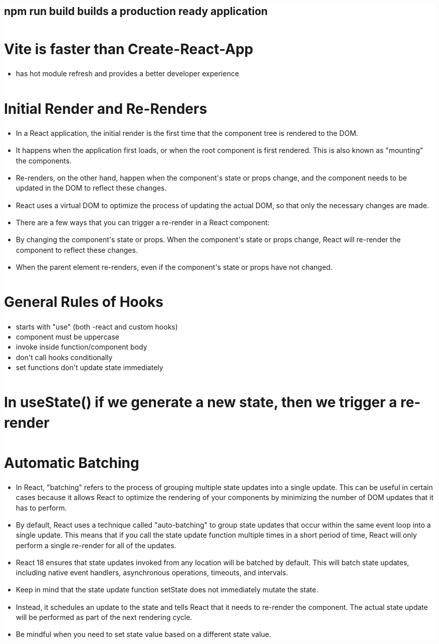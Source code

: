 ## npm run build builds a production ready application

# Vite is faster than Create-React-App
- has hot module refresh and provides a better developer experience

# Initial Render and Re-Renders
- In a React application, the initial render is the first time that the component tree is rendered to the DOM. 
- It happens when the application first loads, or when the root component is first rendered. This is also known as "mounting" the components.
- Re-renders, on the other hand, happen when the component's state or props change, and the component needs to be updated in the DOM to reflect these changes. 
- React uses a virtual DOM to optimize the process of updating the actual DOM, so that only the necessary changes are made.
- There are a few ways that you can trigger a re-render in a React component:

- By changing the component's state or props. When the component's state or props change, React will re-render the component to reflect these changes.

- When the parent element re-renders, even if the component's state or props have not changed.

# General Rules of Hooks
- starts with "use" (both -react and custom hooks)
- component must be uppercase
- invoke inside function/component body
- don't call hooks conditionally 
- set functions don't update state immediately 

# In useState() if we generate a new state, then we trigger a re-render

# Automatic Batching

- In React, "batching" refers to the process of grouping multiple state updates into a single update. This can be useful in certain cases because it allows React to optimize the rendering of your components by minimizing the number of DOM updates that it has to perform.

- By default, React uses a technique called "auto-batching" to group state updates that occur within the same event loop into a single update. This means that if you call the state update function multiple times in a short period of time, React will only perform a single re-render for all of the updates.

- React 18 ensures that state updates invoked from any location will be batched by default. This will batch state updates, including native event handlers, asynchronous operations, timeouts, and intervals.
  
- Keep in mind that the state update function setState does not immediately mutate the state. 
- Instead, it schedules an update to the state and tells React that it needs to re-render the component. The actual state update will be performed as part of the next rendering cycle.
-  Be mindful when you need to set state value based on a different state value.
  
